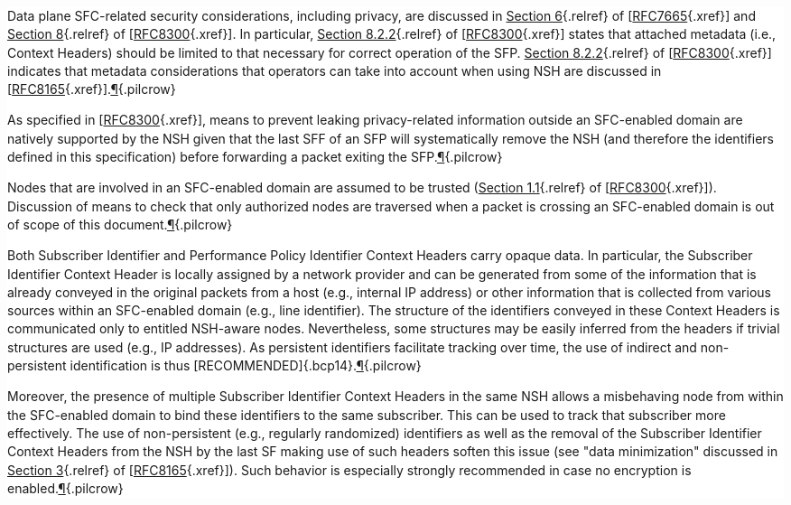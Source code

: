 Data plane SFC-related security considerations, including privacy, are
discussed in [Section
6](https://www.rfc-editor.org/rfc/rfc7665#section-6){.relref} of
\[[RFC7665](#RFC7665){.xref}\] and [Section
8](https://www.rfc-editor.org/rfc/rfc8300#section-8){.relref} of
\[[RFC8300](#RFC8300){.xref}\]. In particular, [Section
8.2.2](https://www.rfc-editor.org/rfc/rfc8300#section-8.2.2){.relref} of
\[[RFC8300](#RFC8300){.xref}\] states that attached metadata (i.e.,
Context Headers) should be limited to that necessary for correct
operation of the SFP. [Section
8.2.2](https://www.rfc-editor.org/rfc/rfc8300#section-8.2.2){.relref} of
\[[RFC8300](#RFC8300){.xref}\] indicates that metadata considerations
that operators can take into account when using NSH are discussed in
\[[RFC8165](#RFC8165){.xref}\].[¶](#section-7-1){.pilcrow}

As specified in \[[RFC8300](#RFC8300){.xref}\], means to prevent leaking
privacy-related information outside an SFC-enabled domain are natively
supported by the NSH given that the last SFF of an SFP will
systematically remove the NSH (and therefore the identifiers defined in
this specification) before forwarding a packet exiting the
SFP.[¶](#section-7-2){.pilcrow}

Nodes that are involved in an SFC-enabled domain are assumed to be
trusted ([Section
1.1](https://www.rfc-editor.org/rfc/rfc8300#section-1.1){.relref} of
\[[RFC8300](#RFC8300){.xref}\]). Discussion of means to check that only
authorized nodes are traversed when a packet is crossing an SFC-enabled
domain is out of scope of this document.[¶](#section-7-3){.pilcrow}

Both Subscriber Identifier and Performance Policy Identifier Context
Headers carry opaque data. In particular, the Subscriber Identifier
Context Header is locally assigned by a network provider and can be
generated from some of the information that is already conveyed in the
original packets from a host (e.g., internal IP address) or other
information that is collected from various sources within an SFC-enabled
domain (e.g., line identifier). The structure of the identifiers
conveyed in these Context Headers is communicated only to entitled
NSH-aware nodes. Nevertheless, some structures may be easily inferred
from the headers if trivial structures are used (e.g., IP addresses). As
persistent identifiers facilitate tracking over time, the use of
indirect and non-persistent identification is thus
[RECOMMENDED]{.bcp14}.[¶](#section-7-4){.pilcrow}

Moreover, the presence of multiple Subscriber Identifier Context Headers
in the same NSH allows a misbehaving node from within the SFC-enabled
domain to bind these identifiers to the same subscriber. This can be
used to track that subscriber more effectively. The use of
non-persistent (e.g., regularly randomized) identifiers as well as the
removal of the Subscriber Identifier Context Headers from the NSH by the
last SF making use of such headers soften this issue (see \"data
minimization\" discussed in [Section
3](https://www.rfc-editor.org/rfc/rfc8165#section-3){.relref} of
\[[RFC8165](#RFC8165){.xref}\]). Such behavior is especially strongly
recommended in case no encryption is enabled.[¶](#section-7-5){.pilcrow}
